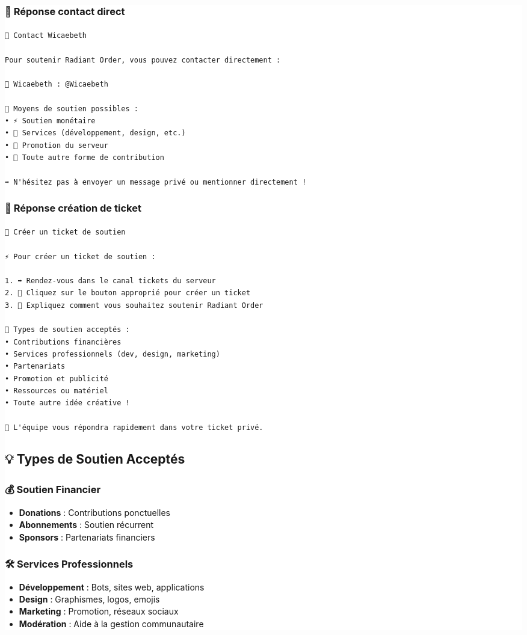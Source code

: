 ### 💬 **Réponse contact direct**
```
👑 Contact Wicaebeth

Pour soutenir Radiant Order, vous pouvez contacter directement :

👑 Wicaebeth : @Wicaebeth

💬 Moyens de soutien possibles :
• ⚡ Soutien monétaire
• 🌟 Services (développement, design, etc.)
• 🔔 Promotion du serveur
• 💙 Toute autre forme de contribution

➡️ N'hésitez pas à envoyer un message privé ou mentionner directement !
```

### 🎫 **Réponse création de ticket**
```
💬 Créer un ticket de soutien

⚡ Pour créer un ticket de soutien :

1. ➡️ Rendez-vous dans le canal tickets du serveur
2. 🌟 Cliquez sur le bouton approprié pour créer un ticket
3. 💬 Expliquez comment vous souhaitez soutenir Radiant Order

👑 Types de soutien acceptés :
• Contributions financières
• Services professionnels (dev, design, marketing)
• Partenariats
• Promotion et publicité
• Ressources ou matériel
• Toute autre idée créative !

🔔 L'équipe vous répondra rapidement dans votre ticket privé.
```

## 💡 Types de Soutien Acceptés

### 💰 **Soutien Financier**
- **Donations** : Contributions ponctuelles
- **Abonnements** : Soutien récurrent
- **Sponsors** : Partenariats financiers

### 🛠️ **Services Professionnels**
- **Développement** : Bots, sites web, applications
- **Design** : Graphismes, logos, emojis
- **Marketing** : Promotion, réseaux sociaux
- **Modération** : Aide à la gestion communautaire
